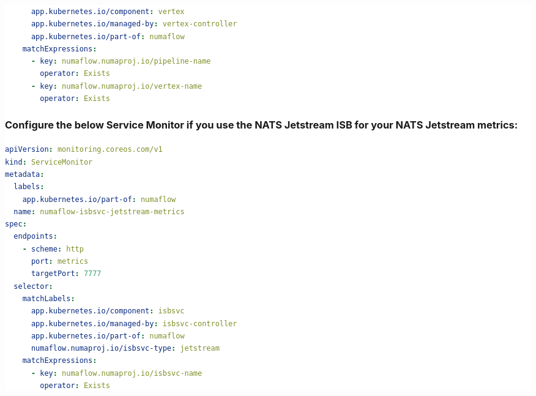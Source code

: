 ```yaml
      app.kubernetes.io/component: vertex
      app.kubernetes.io/managed-by: vertex-controller
      app.kubernetes.io/part-of: numaflow
    matchExpressions:
      - key: numaflow.numaproj.io/pipeline-name
        operator: Exists
      - key: numaflow.numaproj.io/vertex-name
        operator: Exists
```

### Configure the below Service Monitor if you use the NATS Jetstream ISB for your NATS Jetstream metrics:

```yaml
apiVersion: monitoring.coreos.com/v1
kind: ServiceMonitor
metadata:
  labels:
    app.kubernetes.io/part-of: numaflow
  name: numaflow-isbsvc-jetstream-metrics
spec:
  endpoints:
    - scheme: http
      port: metrics
      targetPort: 7777
  selector:
    matchLabels:
      app.kubernetes.io/component: isbsvc
      app.kubernetes.io/managed-by: isbsvc-controller
      app.kubernetes.io/part-of: numaflow
      numaflow.numaproj.io/isbsvc-type: jetstream
    matchExpressions:
      - key: numaflow.numaproj.io/isbsvc-name
        operator: Exists
```
